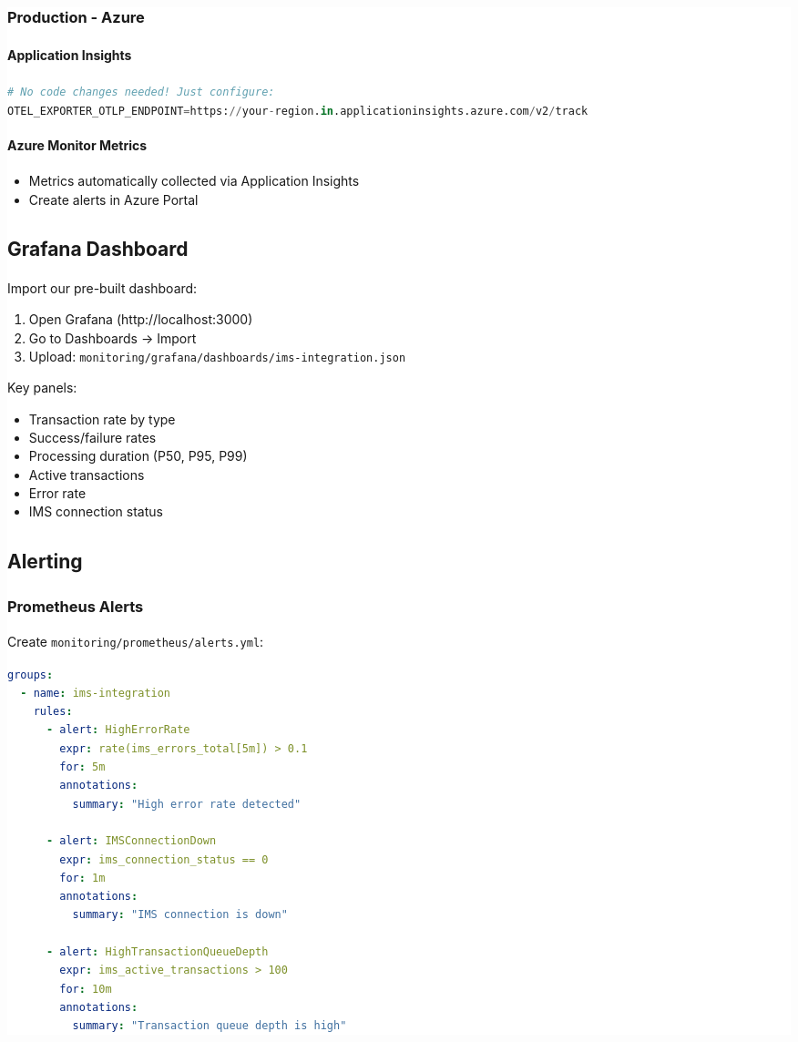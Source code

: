 ### Production - Azure

#### Application Insights
```python
# No code changes needed! Just configure:
OTEL_EXPORTER_OTLP_ENDPOINT=https://your-region.in.applicationinsights.azure.com/v2/track
```

#### Azure Monitor Metrics
- Metrics automatically collected via Application Insights
- Create alerts in Azure Portal

## Grafana Dashboard

Import our pre-built dashboard:

1. Open Grafana (http://localhost:3000)
2. Go to Dashboards → Import
3. Upload: `monitoring/grafana/dashboards/ims-integration.json`

Key panels:
- Transaction rate by type
- Success/failure rates
- Processing duration (P50, P95, P99)
- Active transactions
- Error rate
- IMS connection status

## Alerting

### Prometheus Alerts

Create `monitoring/prometheus/alerts.yml`:

```yaml
groups:
  - name: ims-integration
    rules:
      - alert: HighErrorRate
        expr: rate(ims_errors_total[5m]) > 0.1
        for: 5m
        annotations:
          summary: "High error rate detected"
          
      - alert: IMSConnectionDown
        expr: ims_connection_status == 0
        for: 1m
        annotations:
          summary: "IMS connection is down"
          
      - alert: HighTransactionQueueDepth
        expr: ims_active_transactions > 100
        for: 10m
        annotations:
          summary: "Transaction queue depth is high"
```
